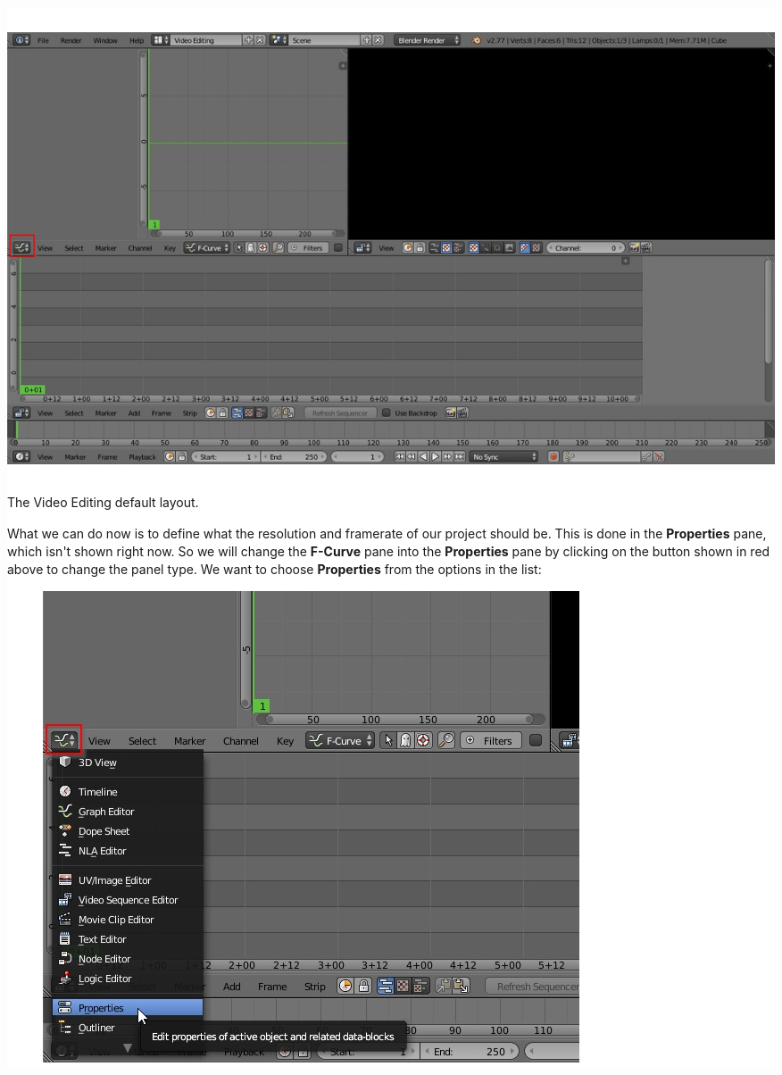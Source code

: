 <img src='video-editing-layout.jpg' alt='Blender video editing layout' width='960' height='540'>
<figcaption>
The Video Editing default layout.
</figcaption>
</figure>

What we can do now is to define what the resolution and framerate of our project should be.  This is done in the __Properties__ pane, which isn't shown right now.  So we will change the __F-Curve__ pane into the __Properties__ pane by clicking on the button shown in red above to change the panel type.  We want to choose __Properties__ from the options in the list:

<figure>
<img src='change-to-properties.jpg' alt='Blender change pane to properties' width='601' height='528'>